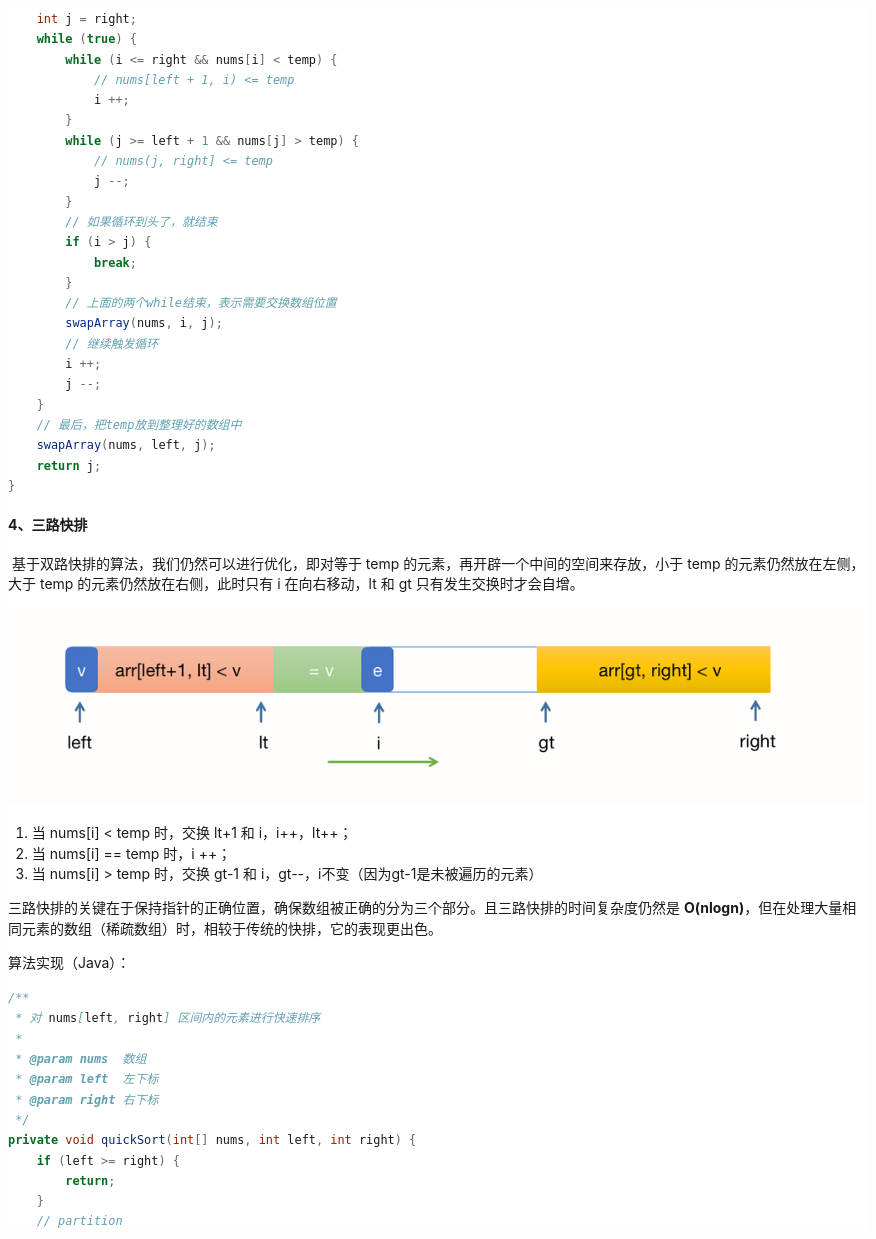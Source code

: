 ``` java
	int j = right;
	while (true) {
		while (i <= right && nums[i] < temp) {
			// nums[left + 1, i) <= temp
			i ++;
		}
		while (j >= left + 1 && nums[j] > temp) {
			// nums(j, right] <= temp
			j --;
		}
		// 如果循环到头了，就结束
		if (i > j) {
			break;
		}
		// 上面的两个while结束，表示需要交换数组位置
		swapArray(nums, i, j);
		// 继续触发循环
		i ++;
		j --;
	}
	// 最后，把temp放到整理好的数组中
	swapArray(nums, left, j);
	return j;
}
```

#### 4、三路快排

​		基于双路快排的算法，我们仍然可以进行优化，即对等于 temp 的元素，再开辟一个中间的空间来存放，小于 temp 的元素仍然放在左侧，大于 temp 的元素仍然放在右侧，此时只有 i 在向右移动，lt 和 gt 只有发生交换时才会自增。

![高级排序-4-1-1](./Images/高级排序-4-1-1.png)

1. 当 nums[i] < temp 时，交换 lt+1 和 i，i++，lt++；
2. 当 nums[i] == temp 时，i ++；
3. 当 nums[i] > temp 时，交换 gt-1 和 i，gt--，i不变（因为gt-1是未被遍历的元素）

​		三路快排的关键在于保持指针的正确位置，确保数组被正确的分为三个部分。且三路快排的时间复杂度仍然是 **O(nlogn)**，但在处理大量相同元素的数组（稀疏数组）时，相较于传统的快排，它的表现更出色。

算法实现（Java）：

``` java
/**
 * 对 nums[left, right] 区间内的元素进行快速排序
 *
 * @param nums  数组
 * @param left  左下标
 * @param right 右下标
 */
private void quickSort(int[] nums, int left, int right) {
	if (left >= right) {
		return;
	}
	// partition
```